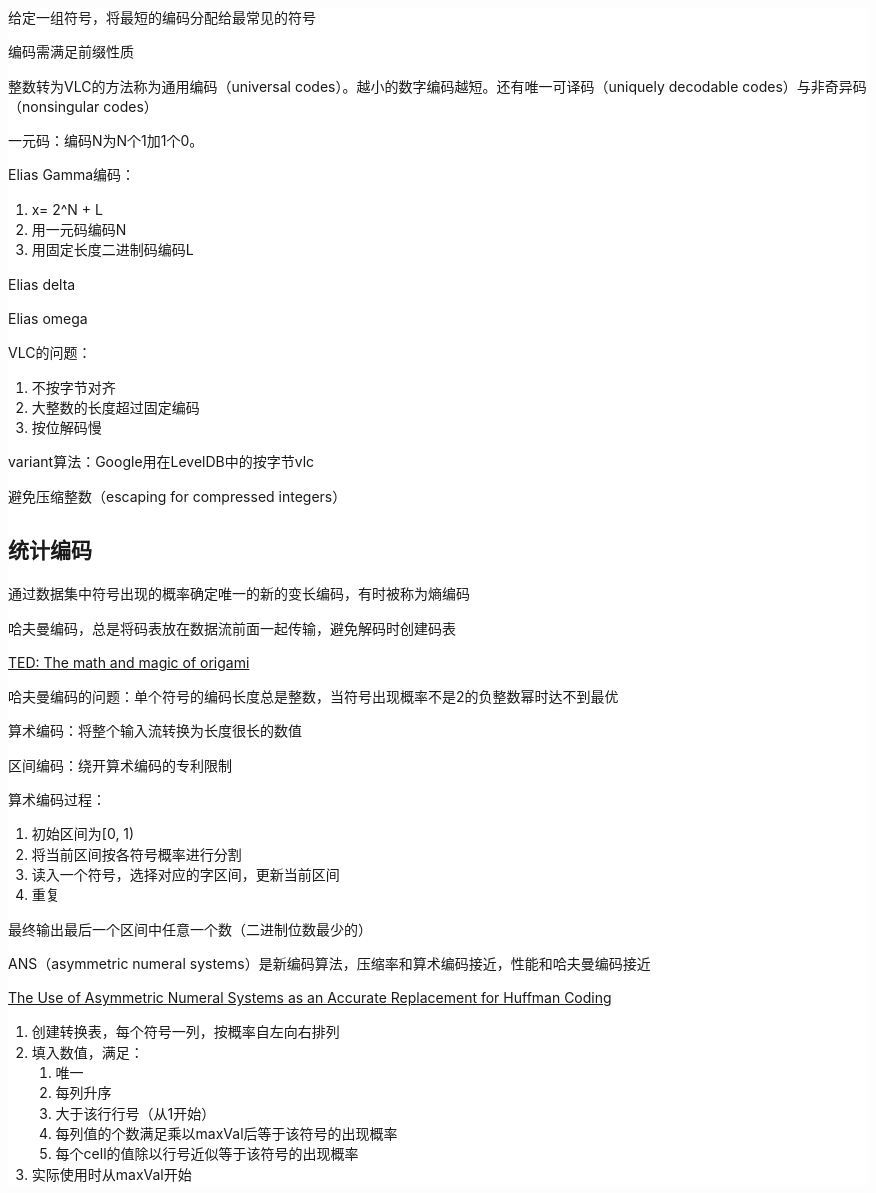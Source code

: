 给定一组符号，将最短的编码分配给最常见的符号

编码需满足前缀性质

整数转为VLC的方法称为通用编码（universal codes）。越小的数字编码越短。还有唯一可译码（uniquely decodable codes）与非奇异码（nonsingular codes）

一元码：编码N为N个1加1个0。

Elias Gamma编码：
1. x= 2^N + L
1. 用一元码编码N
1. 用固定长度二进制码编码L

Elias delta

Elias omega

VLC的问题：
1. 不按字节对齐
1. 大整数的长度超过固定编码
1. 按位解码慢

variant算法：Google用在LevelDB中的按字节vlc

避免压缩整数（escaping for compressed integers）

## 统计编码

通过数据集中符号出现的概率确定唯一的新的变长编码，有时被称为熵编码

哈夫曼编码，总是将码表放在数据流前面一起传输，避免解码时创建码表

[TED: The math and magic of origami](https://www.ted.com/talks/robert_lang_the_math_and_magic_of_origami)

哈夫曼编码的问题：单个符号的编码长度总是整数，当符号出现概率不是2的负整数幂时达不到最优

算术编码：将整个输入流转换为长度很长的数值

区间编码：绕开算术编码的专利限制

算术编码过程：
1. 初始区间为[0, 1)
1. 将当前区间按各符号概率进行分割
1. 读入一个符号，选择对应的字区间，更新当前区间
1. 重复

最终输出最后一个区间中任意一个数（二进制位数最少的）

ANS（asymmetric numeral systems）是新编码算法，压缩率和算术编码接近，性能和哈夫曼编码接近

[The Use of Asymmetric Numeral Systems as an Accurate Replacement for Huffman Coding](https://ieeexplore.ieee.org/document/7170048)

1. 创建转换表，每个符号一列，按概率自左向右排列
1. 填入数值，满足：
    1. 唯一
    1. 每列升序
    1. 大于该行行号（从1开始）
    1. 每列值的个数满足乘以maxVal后等于该符号的出现概率
    1. 每个cell的值除以行号近似等于该符号的出现概率
1. 实际使用时从maxVal开始
